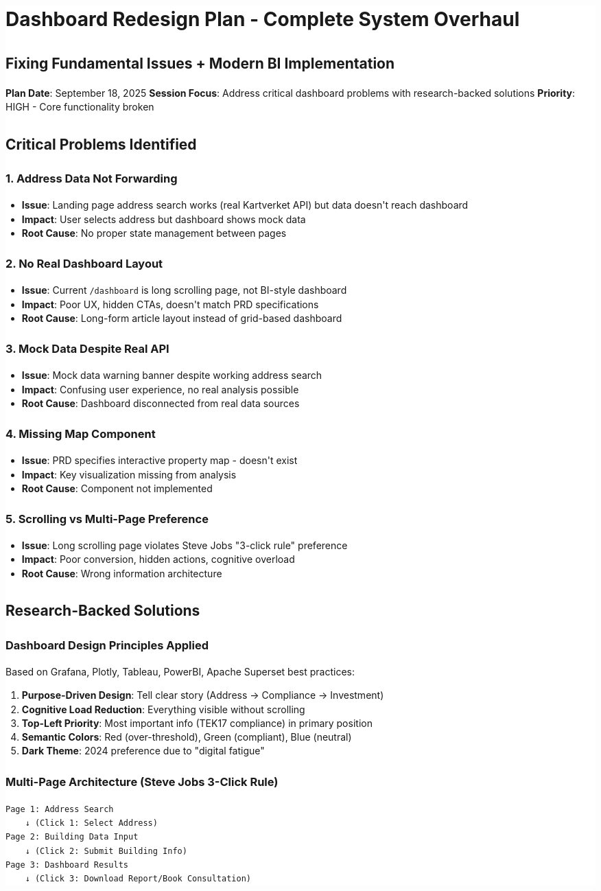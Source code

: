 # Dashboard Redesign Plan - Complete System Overhaul
## Fixing Fundamental Issues + Modern BI Implementation

**Plan Date**: September 18, 2025
**Session Focus**: Address critical dashboard problems with research-backed solutions
**Priority**: HIGH - Core functionality broken

## Critical Problems Identified

### 1. **Address Data Not Forwarding**
- **Issue**: Landing page address search works (real Kartverket API) but data doesn't reach dashboard
- **Impact**: User selects address but dashboard shows mock data
- **Root Cause**: No proper state management between pages

### 2. **No Real Dashboard Layout**
- **Issue**: Current `/dashboard` is long scrolling page, not BI-style dashboard
- **Impact**: Poor UX, hidden CTAs, doesn't match PRD specifications
- **Root Cause**: Long-form article layout instead of grid-based dashboard

### 3. **Mock Data Despite Real API**
- **Issue**: Mock data warning banner despite working address search
- **Impact**: Confusing user experience, no real analysis possible
- **Root Cause**: Dashboard disconnected from real data sources

### 4. **Missing Map Component**
- **Issue**: PRD specifies interactive property map - doesn't exist
- **Impact**: Key visualization missing from analysis
- **Root Cause**: Component not implemented

### 5. **Scrolling vs Multi-Page Preference**
- **Issue**: Long scrolling page violates Steve Jobs "3-click rule" preference
- **Impact**: Poor conversion, hidden actions, cognitive overload
- **Root Cause**: Wrong information architecture

## Research-Backed Solutions

### Dashboard Design Principles Applied
Based on Grafana, Plotly, Tableau, PowerBI, Apache Superset best practices:

1. **Purpose-Driven Design**: Tell clear story (Address → Compliance → Investment)
2. **Cognitive Load Reduction**: Everything visible without scrolling
3. **Top-Left Priority**: Most important info (TEK17 compliance) in primary position
4. **Semantic Colors**: Red (over-threshold), Green (compliant), Blue (neutral)
5. **Dark Theme**: 2024 preference due to "digital fatigue"

### Multi-Page Architecture (Steve Jobs 3-Click Rule)
```
Page 1: Address Search
    ↓ (Click 1: Select Address)
Page 2: Building Data Input
    ↓ (Click 2: Submit Building Info)
Page 3: Dashboard Results
    ↓ (Click 3: Download Report/Book Consultation)
```
